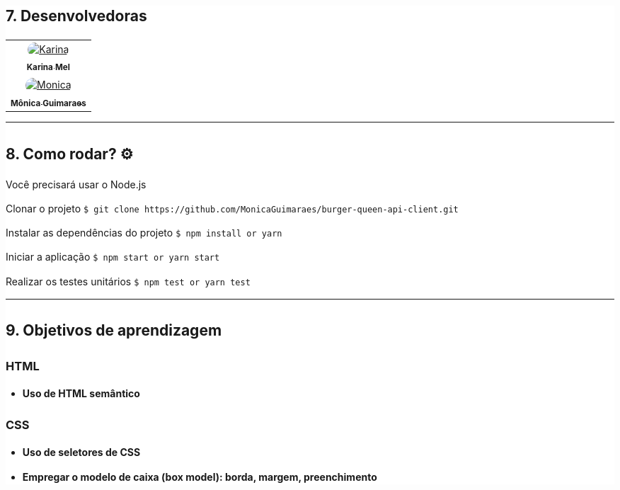 ## 7. Desenvolvedoras

<table>
  <tr>
    <td align="center">
      <a href="https://github.com/KarinaMel0">
  <img align="center" alt="Karina"  width="100px;" style="border-radius:50px;" src="https://avatars.githubusercontent.com/u/92555432?v=4.png"> <br>       
  <sub>
          <b>Karina Mel</b>
        </sub>
      </a>
    </td>
  </tr>
  <tr>
    <td align="center">
      <a href="https://github.com/MonicaGuimaraes">
  <img align="center" alt="Monica"  width="100px;" style="border-radius:50px;" src="https://avatars.githubusercontent.com/u/97262052?v=4"> <br>       
  <sub>
          <b>Mônica Guimaraes</b>
        </sub>
      </a>
    </td>
  </tr>
 <tr>

</table>

---
## 8. Como rodar? &#9881;
Você precisará usar o Node.js

Clonar o projeto `$ git clone https://github.com/MonicaGuimaraes/burger-queen-api-client.git`

Instalar as dependências do projeto `$ npm install or yarn`

Iniciar a aplicação `$ npm start or yarn start`

Realizar os testes unitários `$ npm test or yarn test`

---
## 9. Objetivos de aprendizagem
### HTML

- **Uso de HTML semântico**

### CSS

- **Uso de seletores de CSS**

- **Empregar o modelo de caixa (box model): borda, margem, preenchimento**
